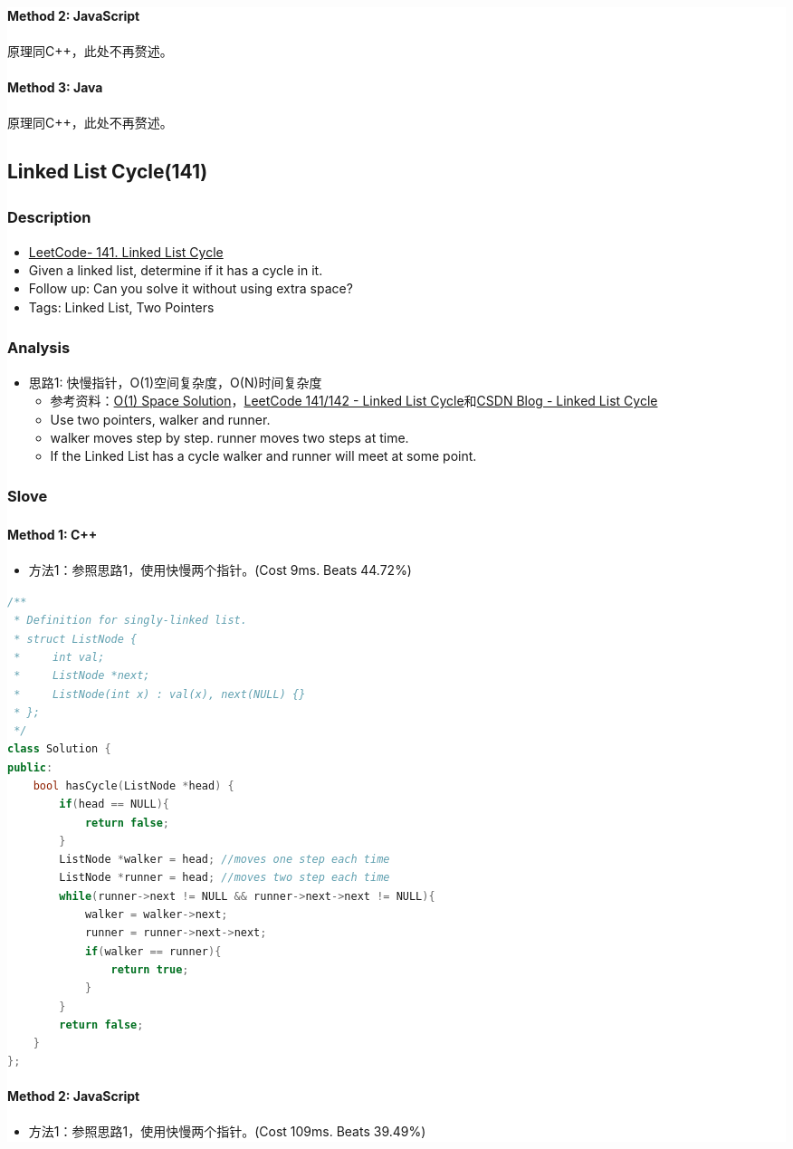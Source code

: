 ```cpp
```
#### Method 2: JavaScript
原理同C++，此处不再赘述。
#### Method 3: Java
原理同C++，此处不再赘述。
 
##  Linked List Cycle(141)
### Description
* [LeetCode- 141. Linked List Cycle](https://leetcode.com/problems/linked-list-cycle/?tab=Description)
* Given a linked list, determine if it has a cycle in it.
* Follow up: Can you solve it without using extra space?
* Tags: Linked List, Two Pointers

### Analysis
* 思路1: 快慢指针，O(1)空间复杂度，O(N)时间复杂度
	- 参考资料：[O(1) Space Solution](https://leetcode.com/problems/linked-list-cycle/?tab=Solutions)，[LeetCode 141/142 - Linked List Cycle](http://www.cnblogs.com/AndyJee/p/4463998.html)和[CSDN Blog - Linked List Cycle](http://blog.csdn.net/ebowtang/article/details/50507131)
	- Use two pointers, walker and runner.
	- walker moves step by step. runner moves two steps at time.
	- If the Linked List has a cycle walker and runner will meet at some point.

### Slove
#### Method 1: C++
* 方法1：参照思路1，使用快慢两个指针。(Cost 9ms. Beats 44.72%)

```cpp
/**
 * Definition for singly-linked list.
 * struct ListNode {
 *     int val;
 *     ListNode *next;
 *     ListNode(int x) : val(x), next(NULL) {}
 * };
 */
class Solution {
public:
    bool hasCycle(ListNode *head) {
        if(head == NULL){
            return false;
        }
        ListNode *walker = head; //moves one step each time
        ListNode *runner = head; //moves two step each time
        while(runner->next != NULL && runner->next->next != NULL){
            walker = walker->next;
            runner = runner->next->next;
            if(walker == runner){
                return true;
            }
        }
        return false;
    }
};
```
#### Method 2: JavaScript
* 方法1：参照思路1，使用快慢两个指针。(Cost 109ms. Beats 39.49%)
